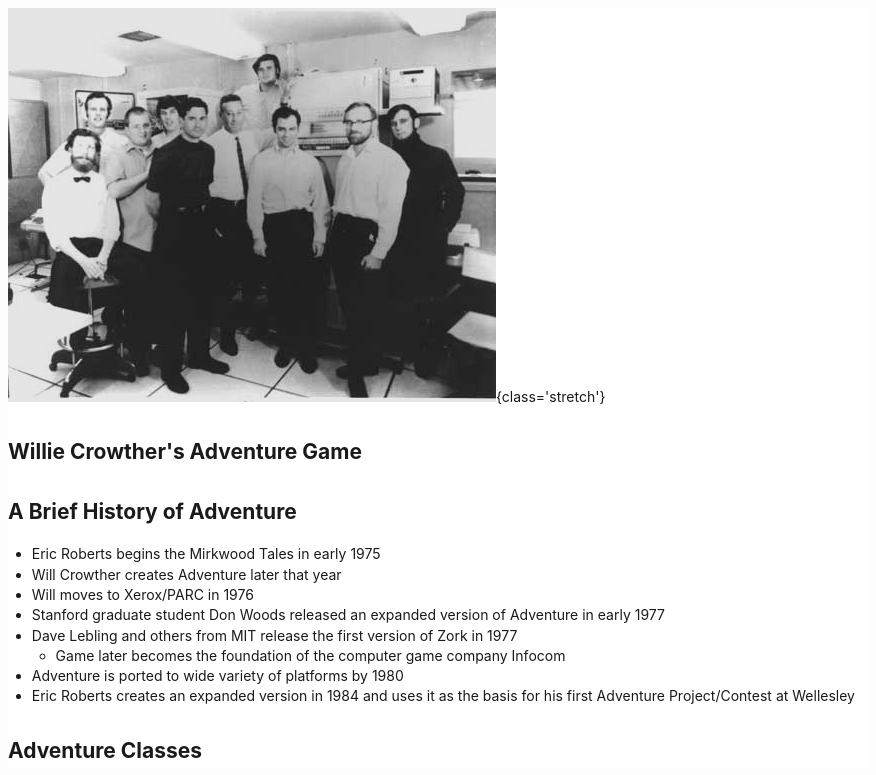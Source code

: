 ![ARPANET D&D Team](../images/arpanetteam.png){class='stretch'}


## Willie Crowther's Adventure Game
<video class='stretch' data-autoplay loop src="../video/Adventure_Intro.webm"></video>






## A Brief History of Adventure
- Eric Roberts begins the Mirkwood Tales in early 1975
- Will Crowther creates Adventure later that year
- Will moves to Xerox/PARC in 1976
- Stanford graduate student Don Woods released an expanded version of Adventure in early 1977
- Dave Lebling and others from MIT release the first version of Zork in 1977
	- Game later becomes the foundation of the computer game company Infocom
- Adventure is ported to wide variety of platforms by 1980
- Eric Roberts creates an expanded version in 1984 and uses it as the basis for his first Adventure Project/Contest at Wellesley

## Adventure Classes